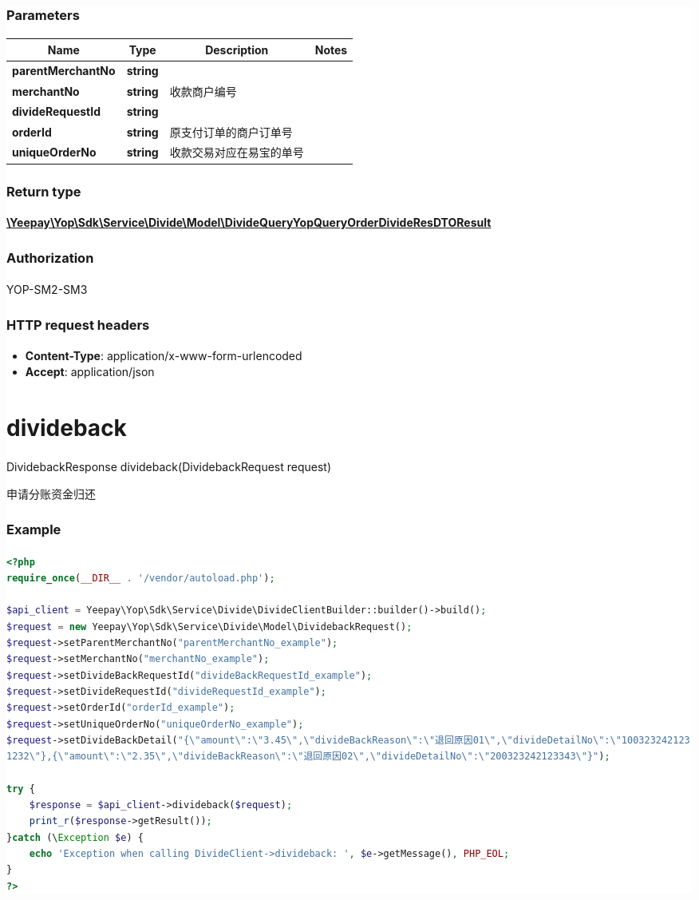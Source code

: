 ### Parameters

Name | Type | Description  | Notes
------------- | ------------- | ------------- | -------------
 **parentMerchantNo** | **string**|  |
 **merchantNo** | **string**| 收款商户编号 |
 **divideRequestId** | **string**|  |
 **orderId** | **string**| 原支付订单的商户订单号 |
 **uniqueOrderNo** | **string**| 收款交易对应在易宝的单号 |

### Return type
[**\Yeepay\Yop\Sdk\Service\Divide\Model\DivideQueryYopQueryOrderDivideResDTOResult**](../Model/DivideQueryYopQueryOrderDivideResDTOResult.md)
### Authorization

YOP-SM2-SM3


### HTTP request headers

 - **Content-Type**: application/x-www-form-urlencoded
 - **Accept**: application/json

# **divideback**
DividebackResponse divideback(DividebackRequest request)

申请分账资金归还



### Example
```php
<?php
require_once(__DIR__ . '/vendor/autoload.php');

$api_client = Yeepay\Yop\Sdk\Service\Divide\DivideClientBuilder::builder()->build();
$request = new Yeepay\Yop\Sdk\Service\Divide\Model\DividebackRequest();
$request->setParentMerchantNo("parentMerchantNo_example");
$request->setMerchantNo("merchantNo_example");
$request->setDivideBackRequestId("divideBackRequestId_example");
$request->setDivideRequestId("divideRequestId_example");
$request->setOrderId("orderId_example");
$request->setUniqueOrderNo("uniqueOrderNo_example");
$request->setDivideBackDetail("{\"amount\":\"3.45\",\"divideBackReason\":\"退回原因01\",\"divideDetailNo\":\"1003232421231232\"},{\"amount\":\"2.35\",\"divideBackReason\":\"退回原因02\",\"divideDetailNo\":\"200323242123343\"}");

try {
    $response = $api_client->divideback($request);
    print_r($response->getResult());
}catch (\Exception $e) {
    echo 'Exception when calling DivideClient->divideback: ', $e->getMessage(), PHP_EOL;
}
?>
```
